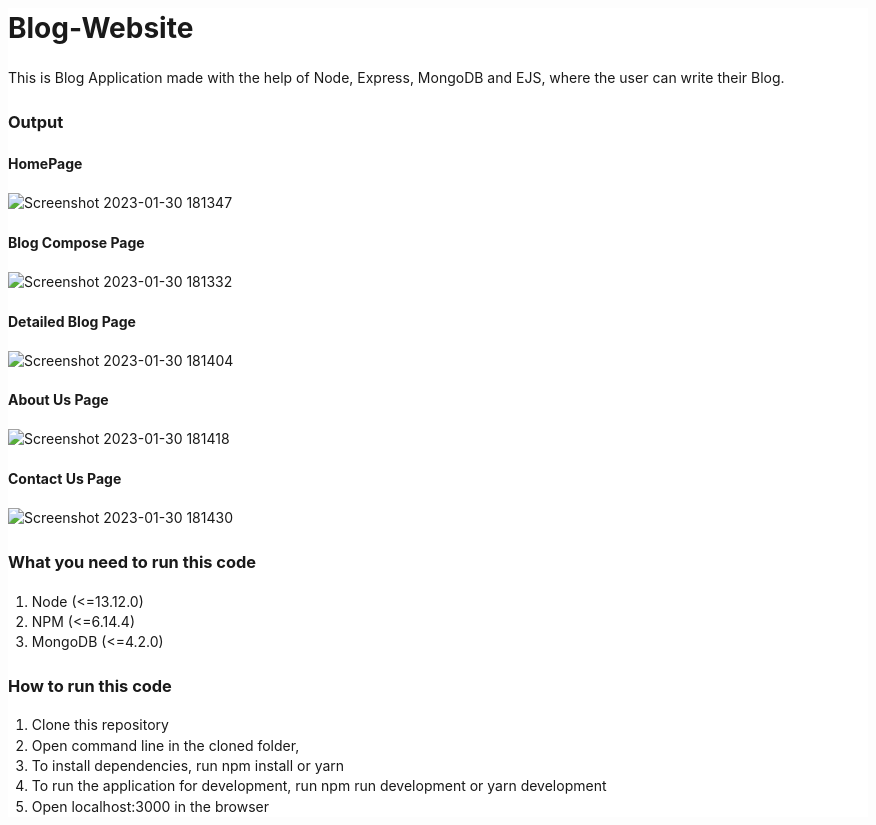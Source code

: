 # Blog-Website
This is Blog Application made with the help of Node, Express, MongoDB and EJS, where the user can write their Blog.

### Output
#### HomePage
<img width="948" alt="Screenshot 2023-01-30 181347" src="https://user-images.githubusercontent.com/98954425/215481923-2f7ab8f2-a6f6-44f4-9be1-35d3797ac028.png">

#### Blog Compose Page
<img width="943" alt="Screenshot 2023-01-30 181332" src="https://user-images.githubusercontent.com/98954425/215481978-b7e1eaf4-376f-4b39-aa2b-d18dc50bcf42.png">

#### Detailed Blog Page
<img width="960" alt="Screenshot 2023-01-30 181404" src="https://user-images.githubusercontent.com/98954425/215482124-790d1634-e760-42a1-aaf4-5075a927110f.png">

#### About Us Page
<img width="960" alt="Screenshot 2023-01-30 181418" src="https://user-images.githubusercontent.com/98954425/215482304-9198f52f-9df1-4f71-a8aa-1a7d7f3faba9.png">

#### Contact Us Page
<img width="960" alt="Screenshot 2023-01-30 181430" src="https://user-images.githubusercontent.com/98954425/215482481-9c9d9b83-2bd2-4174-a86b-33f17e900deb.png">


### What you need to run this code
1. Node (<=13.12.0)
2. NPM (<=6.14.4)
3. MongoDB (<=4.2.0)


### How to run this code
1. Clone this repository
2. Open command line in the cloned folder,
3. To install dependencies, run  npm install  or yarn
4. To run the application for development, run  npm run development  or yarn development
5. Open localhost:3000 in the browser
